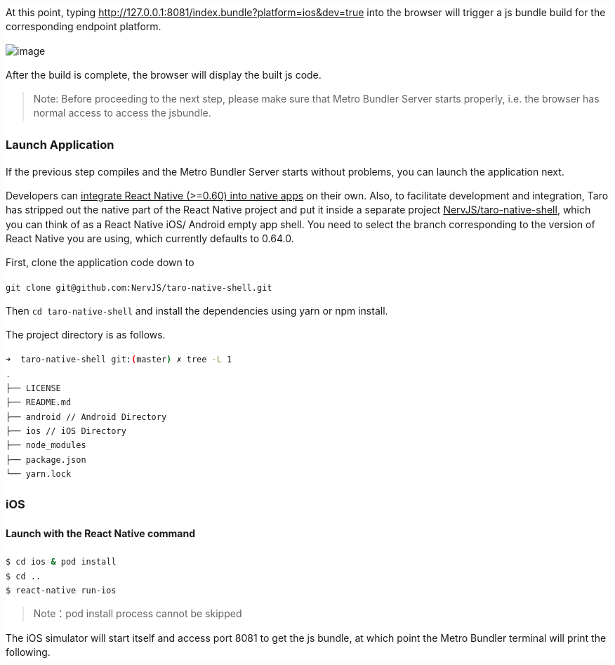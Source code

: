 At this point, typing http://127.0.0.1:8081/index.bundle?platform=ios&dev=true into the browser will trigger a js bundle build for the corresponding endpoint platform.

![image](https://pic1.58cdn.com.cn/nowater/fangfe/n_v2beae27152fcd4d118b60d5284e29d9c9.png)

After the build is complete, the browser will display the built js code.

> Note: Before proceeding to the next step, please make sure that Metro Bundler Server starts properly, i.e. the browser has normal access to access the jsbundle.


### Launch Application
If the previous step compiles and the Metro Bundler Server starts without problems, you can launch the application next.

Developers can [integrate React Native (>=0.60) into native apps](https://reactnative.cn/docs/0.64/integration-with-existing-apps/) on their own. Also, to facilitate development and integration, Taro has stripped out the native part of the React Native project and put it inside a separate project [NervJS/taro-native-shell](https://github.com/NervJS/taro-native-shell), which you can think of as a React Native iOS/ Android empty app shell. You need to select the branch corresponding to the version of React Native you are using, which currently defaults to 0.64.0.


First, clone the application code down to

```
git clone git@github.com:NervJS/taro-native-shell.git
```
Then `cd taro-native-shell` and install the dependencies using yarn or npm install.

The project directory is as follows.

```sh
➜  taro-native-shell git:(master) ✗ tree -L 1
.
├── LICENSE
├── README.md
├── android // Android Directory
├── ios // iOS Directory
├── node_modules
├── package.json
└── yarn.lock
```


### iOS
#### Launch with the React Native command

```sh
$ cd ios & pod install
$ cd .. 
$ react-native run-ios
```
> Note：pod install process cannot be skipped

The iOS simulator will start itself and access port 8081 to get the js bundle, at which point the Metro Bundler terminal will print the following.
